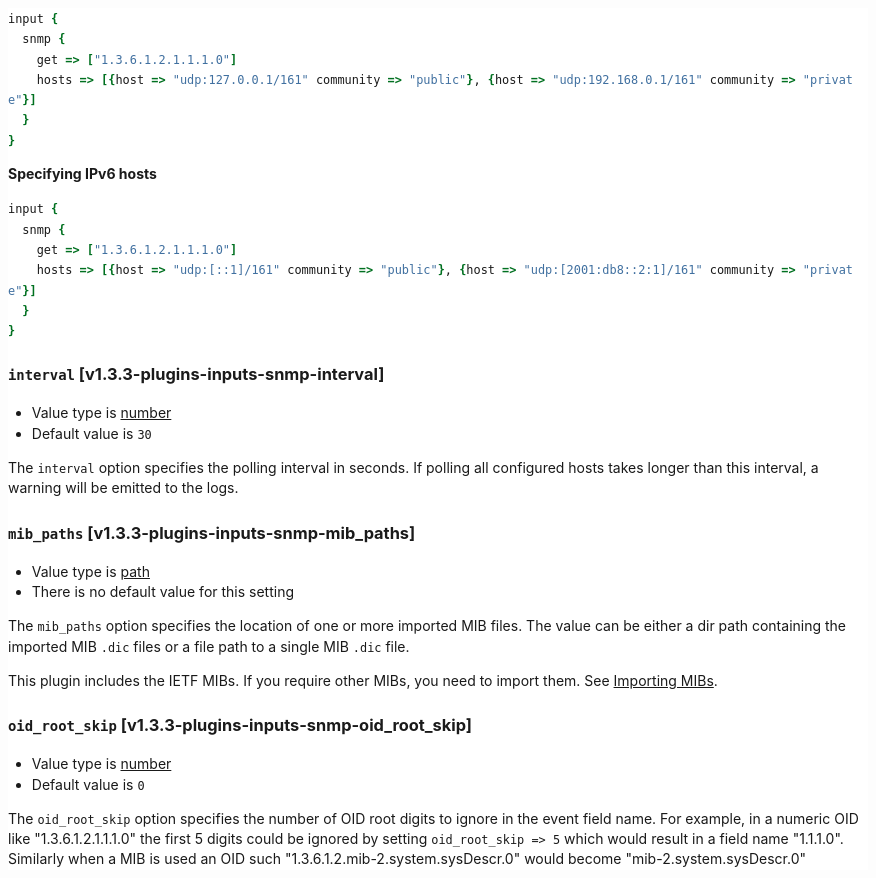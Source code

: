 ```ruby
input {
  snmp {
    get => ["1.3.6.1.2.1.1.1.0"]
    hosts => [{host => "udp:127.0.0.1/161" community => "public"}, {host => "udp:192.168.0.1/161" community => "private"}]
  }
}
```

**Specifying IPv6 hosts**

```ruby
input {
  snmp {
    get => ["1.3.6.1.2.1.1.1.0"]
    hosts => [{host => "udp:[::1]/161" community => "public"}, {host => "udp:[2001:db8::2:1]/161" community => "private"}]
  }
}
```


### `interval` [v1.3.3-plugins-inputs-snmp-interval]

* Value type is [number](logstash://reference/configuration-file-structure.md#number)
* Default value is `30`

The `interval` option specifies the polling interval in seconds. If polling all configured hosts takes longer than this interval, a warning will be emitted to the logs.


### `mib_paths` [v1.3.3-plugins-inputs-snmp-mib_paths]

* Value type is [path](logstash://reference/configuration-file-structure.md#path)
* There is no default value for this setting

The `mib_paths` option specifies the location of one or more imported MIB files. The value can be either a dir path containing the imported MIB `.dic` files or a file path to a single MIB `.dic` file.

This plugin includes the IETF MIBs. If you require other MIBs, you need to import them. See [Importing MIBs](v1-3-3-plugins-inputs-snmp.md#v1.3.3-plugins-inputs-snmp-import-mibs).


### `oid_root_skip` [v1.3.3-plugins-inputs-snmp-oid_root_skip]

* Value type is [number](logstash://reference/configuration-file-structure.md#number)
* Default value is `0`

The `oid_root_skip` option specifies the number of OID root digits to ignore in the event field name. For example, in a numeric OID like "1.3.6.1.2.1.1.1.0" the first 5 digits could be ignored by setting `oid_root_skip => 5` which would result in a field name "1.1.1.0". Similarly when a MIB is used an OID such "1.3.6.1.2.mib-2.system.sysDescr.0" would become "mib-2.system.sysDescr.0"

